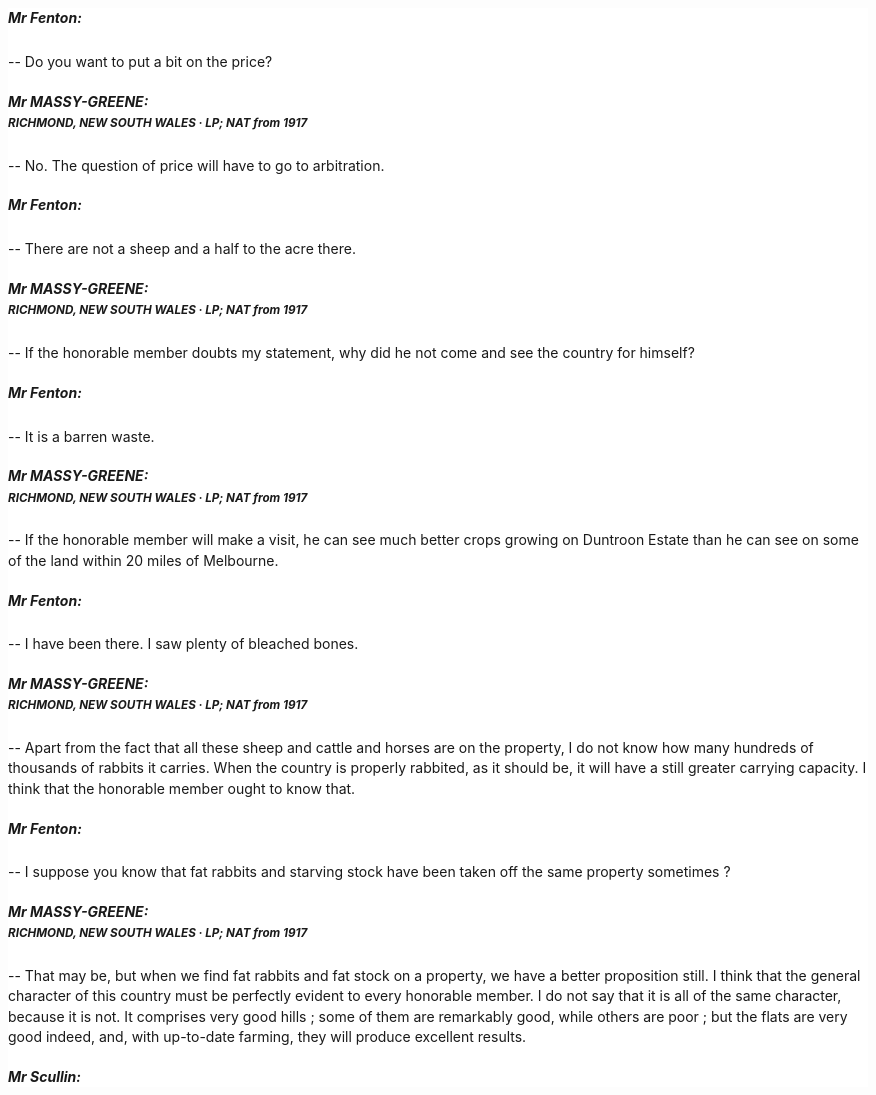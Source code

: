 ##### Mr Fenton:

--  Do you want to put a bit on the price? 

##### Mr MASSY-GREENE:<br><small class="text-muted">RICHMOND, NEW SOUTH WALES &middot; LP; NAT from 1917</small>

-- No. The question of price will have to go to arbitration. 

##### Mr Fenton:

--  There are not a sheep and a half to the acre there. 

##### Mr MASSY-GREENE:<br><small class="text-muted">RICHMOND, NEW SOUTH WALES &middot; LP; NAT from 1917</small>

-- If the honorable member doubts my statement, why did he not come and see the country for himself? 

##### Mr Fenton:

--  It is a barren waste. 

##### Mr MASSY-GREENE:<br><small class="text-muted">RICHMOND, NEW SOUTH WALES &middot; LP; NAT from 1917</small>

-- If the honorable member will make a visit, he can see much better crops growing on Duntroon Estate than he can see on some of the land within  20  miles of Melbourne. 

##### Mr Fenton:

--  I have been there. I saw plenty of bleached bones. 

##### Mr MASSY-GREENE:<br><small class="text-muted">RICHMOND, NEW SOUTH WALES &middot; LP; NAT from 1917</small>

-- Apart from the fact that all these sheep and cattle and horses are on the property, I do not know how many hundreds of thousands of rabbits it carries. When the country is properly rabbited, as it should be, it will have a still greater carrying capacity. I think that the honorable member ought to know that. 

##### Mr Fenton:

--  I suppose you know that fat rabbits and starving stock have been taken off the same property sometimes ? 

##### Mr MASSY-GREENE:<br><small class="text-muted">RICHMOND, NEW SOUTH WALES &middot; LP; NAT from 1917</small>

-- That may be, but when we find fat rabbits and fat stock on a property, we have a better proposition still. I think that the general character of this country must be perfectly evident to every honorable member. I do not say that it is all of the same character, because it is not. It comprises very good hills ; some of them are remarkably good, while others are poor ; but the flats are very good indeed, and, with up-to-date farming, they will produce excellent results. 

##### Mr Scullin:
